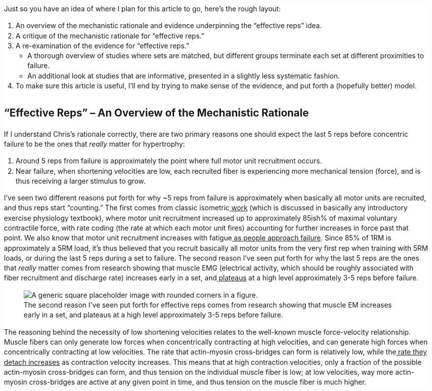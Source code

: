 <iframe class="instagram-media instagram-media-rendered" id="instagram-embed-0" src="https://www.instagram.com/p/BlU1j8AnPiP/embed/captioned/?cr=1&v=12&wp=523&rd=https%3A%2F%2Fwww.strongerbyscience.com&rp=%2Feffective-reps%2F#%7B%22ci%22%3A0%2C%22os%22%3A1421.2600000009843%2C%22ls%22%3A1342.1300000009069%2C%22le%22%3A1417.6700000007258%7D" allowtransparency="true" allowfullscreen="true" frameborder="0" height="1354" data-instgrm-payload-id="instagram-media-payload-0" scrolling="no" style="background: white; max-width: 540px; width: calc(100% - 2px); border-radius: 3px; border: 1px solid rgb(219, 219, 219); box-shadow: none; display: block; margin: 0px 0px 12px; min-width: 326px; padding: 0px;"></iframe>

Just so you have an idea of where I plan for this article to go, here’s the rough layout:

1.  An overview of the mechanistic rationale and evidence underpinning the “effective reps” idea.
2.  A critique of the mechanistic rationale for “effective reps.”
3.  A re-examination of the evidence for “effective reps.”
    * A thorough overview of studies where sets are matched, but different groups terminate each set at different proximities to failure.
    * An additional look at studies that are informative, presented in a slightly less systematic fashion.
4.  To make sure this article is useful, I’ll end by trying to make sense of the evidence, and put forth a (hopefully better) model.

## **“Effective Reps” – An Overview of the Mechanistic Rationale**

If I understand Chris’s rationale correctly, there are two primary reasons one should expect the last 5 reps before concentric failure to be the ones that _really_ matter for hypertrophy:

1.  Around 5 reps from failure is approximately the point where full motor unit recruitment occurs.
2.  Near failure, when shortening velocities are low, each recruited fiber is experiencing more mechanical tension (force), and is thus receiving a larger stimulus to grow.

I’ve seen two different reasons put forth for why ~5 reps from failure is approximately when basically all motor units are recruited, and thus reps start “counting.” The first comes from classic isometric[ work](https://www.ncbi.nlm.nih.gov/pubmed/10423192) (which is discussed in basically any introductory exercise physiology textbook), where motor unit recruitment increased up to approximately 85ish% of maximal voluntary contractile force, with rate coding (the rate at which each motor unit fires) accounting for further increases in force past that point. We also know that motor unit recruitment increases with fatigue[ as people approach failure](https://physoc.onlinelibrary.wiley.com/doi/10.1113/JP278056). Since 85% of 1RM is approximately a 5RM load, it’s thus believed that you recruit basically all motor units from the very first rep when training with 5RM loads, or during the last 5 reps during a set to failure. The second reason I’ve seen put forth for why the last 5 reps are the ones that _really_ matter comes from research showing that muscle EMG (electrical activity, which should be roughly associated with fiber recruitment and discharge rate) increases early in a set, and[ plateaus](https://www.ncbi.nlm.nih.gov/pubmed/21986694) at a high level approximately 3-5 reps before failure.

<figure class="figure">  <img src="https://myzone-strengtheory.netdna-ssl.com/wp-content/uploads/2019/09/sundstrup-emg.png" class="img-fluid" alt="A generic square placeholder image with rounded corners in a figure.">  <figcaption class="figure-caption">The second reason I've seen put forth for effective reps comes from research showing that muscle EM increases early in a set, and plateaus at a high level approximately 3-5 reps before failure.</figcaption></figure>

The reasoning behind the necessity of low shortening velocities relates to the well-known muscle force-velocity relationship. Muscle fibers can only generate low forces when concentrically contracting at high velocities, and can generate high forces when concentrically contracting at low velocities. The rate that actin-myosin cross-bridges can form is relatively low, while the[ rate they detach increases](https://www.ncbi.nlm.nih.gov/pubmed/18022371) as contraction velocity increases. This means that at high contraction velocities, only a fraction of the possible actin-myosin cross-bridges can form, and thus tension on the individual muscle fiber is low; at low velocities, way more actin-myosin cross-bridges are active at any given point in time, and thus tension on the muscle fiber is much higher.
